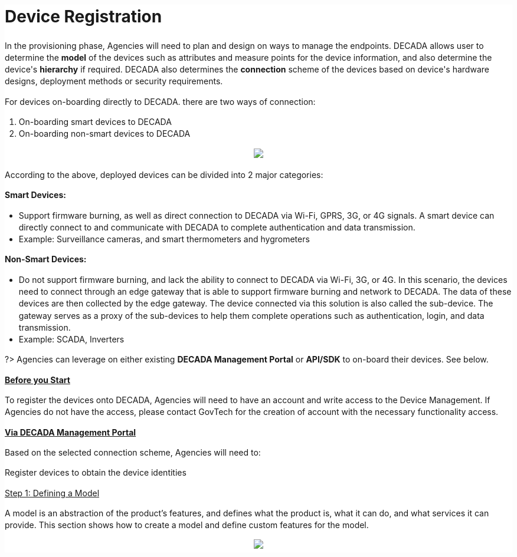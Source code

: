 <h1>Device Registration</h1>

In the provisioning phase, Agencies will need to plan and design on ways to manage the endpoints. DECADA allows user to determine the **model** of the devices such as attributes and measure points for the device information, and also determine the device's **hierarchy** if required. DECADA also determines the **connection** scheme of the devices based on device's hardware designs, deployment methods or security requirements.

For devices on-boarding directly to DECADA. there are two ways of connection:
1. On-boarding smart devices to DECADA
2. On-boarding non-smart devices to DECADA

<div align=center>
<img width="850" src="./images/onBoardDevice/deviceRegistration.png"/>
</div>


According to the above, deployed devices can be divided into 2 major categories:

**Smart Devices:**

- Support firmware burning, as well as direct connection to DECADA via Wi-Fi, GPRS, 3G, or 4G signals. A smart device can directly connect to and communicate with DECADA to complete authentication and data transmission.
- Example: Surveillance cameras, and smart thermometers and hygrometers

**Non-Smart Devices:**

- Do not support firmware burning, and lack the ability to connect to DECADA via Wi-Fi, 3G, or 4G. In this scenario, the devices need to connect through an edge gateway that is able to support firmware burning and network to DECADA. The data of these devices are then collected by the edge gateway. The device connected via this solution is also called the sub-device. The gateway serves as a proxy of the sub-devices to help them complete operations such as authentication, login, and data transmission.
- Example: SCADA, Inverters

?> Agencies can leverage on either existing **DECADA Management Portal** or **API/SDK** to on-board their devices. See below.

**<u>Before you Start</u>**

To register the devices onto DECADA, Agencies will need to have an account and write access to the Device Management. If Agencies do not have the access, please contact GovTech for the creation of account with the necessary functionality access. 

**<u>Via DECADA Management Portal</u>**

Based on the selected connection scheme, Agencies will need to:

Register devices to obtain the device identities

<u>Step 1: Defining a Model</u>

A model is an abstraction of the product’s features, and defines what the product is, what it can do, and what services it can provide. This section shows how to create a model and define custom features for the model.

<div align=center>
<img width="850" src="./images/onBoardDevice/createModel.png"/>
</div>
